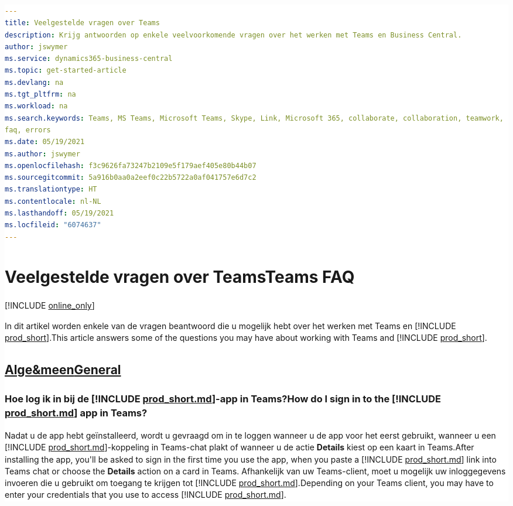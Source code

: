 ```yaml
---
title: Veelgestelde vragen over Teams
description: Krijg antwoorden op enkele veelvoorkomende vragen over het werken met Teams en Business Central.
author: jswymer
ms.service: dynamics365-business-central
ms.topic: get-started-article
ms.devlang: na
ms.tgt_pltfrm: na
ms.workload: na
ms.search.keywords: Teams, MS Teams, Microsoft Teams, Skype, Link, Microsoft 365, collaborate, collaboration, teamwork, faq, errors
ms.date: 05/19/2021
ms.author: jswymer
ms.openlocfilehash: f3c9626fa73247b2109e5f179aef405e80b44b07
ms.sourcegitcommit: 5a916b0aa0a2eef0c22b5722a0af041757e6d7c2
ms.translationtype: HT
ms.contentlocale: nl-NL
ms.lasthandoff: 05/19/2021
ms.locfileid: "6074637"
---
```

# <a name="teams-faq"></a><span data-ttu-id="f96d7-103">Veelgestelde vragen over Teams</span><span class="sxs-lookup"><span data-stu-id="f96d7-103">Teams FAQ</span></span>

[!INCLUDE [online_only](includes/online_only.md)]

<span data-ttu-id="f96d7-104">In dit artikel worden enkele van de vragen beantwoord die u mogelijk hebt over het werken met Teams en [!INCLUDE [prod_short](includes/prod_short.md)].</span><span class="sxs-lookup"><span data-stu-id="f96d7-104">This article answers some of the questions you may have about working with Teams and [!INCLUDE [prod_short](includes/prod_short.md)].</span></span>

## <a name="general"></a>[<span data-ttu-id="f96d7-105">Alge&meen</span><span class="sxs-lookup"><span data-stu-id="f96d7-105">General</span></span>](#tab/general)

### <a name="how-do-i-sign-in-to-the-prod_shortmd-app-in-teams"></a><span data-ttu-id="f96d7-106">Hoe log ik in bij de [!INCLUDE [prod_short.md](includes/prod_short.md)]-app in Teams?</span><span class="sxs-lookup"><span data-stu-id="f96d7-106">How do I sign in to the [!INCLUDE [prod_short.md](includes/prod_short.md)] app in Teams?</span></span>

<span data-ttu-id="f96d7-107">Nadat u de app hebt geïnstalleerd, wordt u gevraagd om in te loggen wanneer u de app voor het eerst gebruikt, wanneer u een [!INCLUDE [prod_short.md](includes/prod_short.md)]-koppeling in Teams-chat plakt of wanneer u de actie **Details** kiest op een kaart in Teams.</span><span class="sxs-lookup"><span data-stu-id="f96d7-107">After installing the app, you'll be asked to sign in the first time you use the app, when you paste a [!INCLUDE [prod_short.md](includes/prod_short.md)] link into Teams chat or choose the **Details** action on a card in Teams.</span></span> <span data-ttu-id="f96d7-108">Afhankelijk van uw Teams-client, moet u mogelijk uw inloggegevens invoeren die u gebruikt om toegang te krijgen tot [!INCLUDE [prod_short.md](includes/prod_short.md)].</span><span class="sxs-lookup"><span data-stu-id="f96d7-108">Depending on your Teams client, you may have to enter your credentials that you use to access [!INCLUDE [prod_short.md](includes/prod_short.md)].</span></span>
